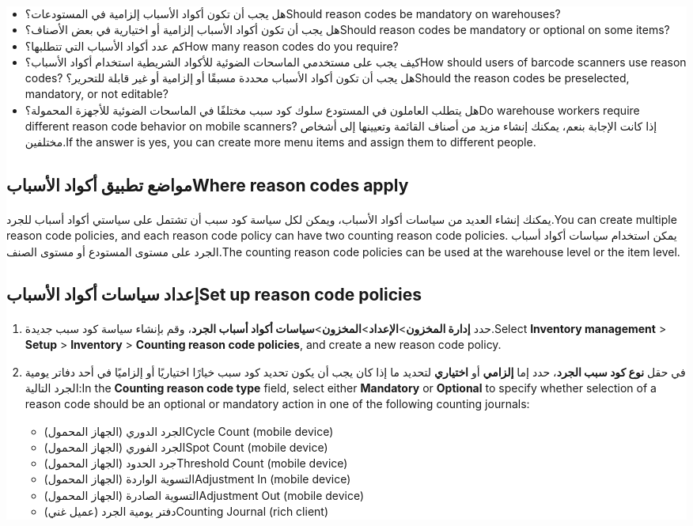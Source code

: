 - <span data-ttu-id="2301a-109">هل يجب أن تكون أكواد الأسباب إلزامية في المستودعات؟</span><span class="sxs-lookup"><span data-stu-id="2301a-109">Should reason codes be mandatory on warehouses?</span></span>
- <span data-ttu-id="2301a-110">هل يجب أن تكون أكواد الأسباب إلزامية أو اختيارية في بعض الأصناف؟</span><span class="sxs-lookup"><span data-stu-id="2301a-110">Should reason codes be mandatory or optional on some items?</span></span>
- <span data-ttu-id="2301a-111">كم عدد أكواد الأسباب التي تتطلبها؟</span><span class="sxs-lookup"><span data-stu-id="2301a-111">How many reason codes do you require?</span></span>
- <span data-ttu-id="2301a-112">كيف يجب على مستخدمي الماسحات الضوئية للأكواد الشريطية استخدام أكواد الأسباب؟</span><span class="sxs-lookup"><span data-stu-id="2301a-112">How should users of barcode scanners use reason codes?</span></span> <span data-ttu-id="2301a-113">هل يجب أن تكون أكواد الأسباب محددة مسبقًا أو إلزامية أو غير قابلة للتحرير؟</span><span class="sxs-lookup"><span data-stu-id="2301a-113">Should the reason codes be preselected, mandatory, or not editable?</span></span>
- <span data-ttu-id="2301a-114">هل يتطلب العاملون في المستودع سلوك كود سبب مختلفًا في الماسحات الضوئية للأجهزة المحمولة؟</span><span class="sxs-lookup"><span data-stu-id="2301a-114">Do warehouse workers require different reason code behavior on mobile scanners?</span></span> <span data-ttu-id="2301a-115">إذا كانت الإجابة بنعم، يمكنك إنشاء مزيد من أصناف القائمة وتعيينها إلى أشخاص مختلفين.</span><span class="sxs-lookup"><span data-stu-id="2301a-115">If the answer is yes, you can create more menu items and assign them to different people.</span></span>

## <a name="where-reason-codes-apply"></a><span data-ttu-id="2301a-116">مواضع تطبيق أكواد الأسباب</span><span class="sxs-lookup"><span data-stu-id="2301a-116">Where reason codes apply</span></span>

<span data-ttu-id="2301a-117">يمكنك إنشاء العديد من سياسات أكواد الأسباب، ويمكن لكل سياسة كود سبب أن تشتمل على سياستي أكواد أسباب للجرد.</span><span class="sxs-lookup"><span data-stu-id="2301a-117">You can create multiple reason code policies, and each reason code policy can have two counting reason code policies.</span></span> <span data-ttu-id="2301a-118">يمكن استخدام سياسات أكواد أسباب الجرد على مستوى المستودع أو مستوى الصنف.</span><span class="sxs-lookup"><span data-stu-id="2301a-118">The counting reason code policies can be used at the warehouse level or the item level.</span></span>

## <a name="set-up-reason-code-policies"></a><span data-ttu-id="2301a-119">إعداد سياسات أكواد الأسباب</span><span class="sxs-lookup"><span data-stu-id="2301a-119">Set up reason code policies</span></span>

1. <span data-ttu-id="2301a-120">حدد **إدارة المخزون**\>**الإعداد**\>**المخزون**\>**سياسات أكواد أسباب الجرد**، وقم بإنشاء سياسة كود سبب جديدة.</span><span class="sxs-lookup"><span data-stu-id="2301a-120">Select **Inventory management** \> **Setup** \> **Inventory** \> **Counting reason code policies**, and create a new reason code policy.</span></span>
2. <span data-ttu-id="2301a-121">في حقل **نوع كود سبب الجرد**، حدد إما **إلزامي** أو **اختياري** لتحديد ما إذا كان يجب أن يكون تحديد كود سبب خيارًا اختياريًا أو إلزاميًا في أحد دفاتر يومية الجرد التالية:</span><span class="sxs-lookup"><span data-stu-id="2301a-121">In the **Counting reason code type** field, select either **Mandatory** or **Optional** to specify whether selection of a reason code should be an optional or mandatory action in one of the following counting journals:</span></span>

    - <span data-ttu-id="2301a-122">الجرد الدوري (الجهاز المحمول)</span><span class="sxs-lookup"><span data-stu-id="2301a-122">Cycle Count (mobile device)</span></span>
    - <span data-ttu-id="2301a-123">الجرد الفوري (الجهاز المحمول)</span><span class="sxs-lookup"><span data-stu-id="2301a-123">Spot Count (mobile device)</span></span>
    - <span data-ttu-id="2301a-124">جرد الحدود (الجهاز المحمول)</span><span class="sxs-lookup"><span data-stu-id="2301a-124">Threshold Count (mobile device)</span></span>
    - <span data-ttu-id="2301a-125">التسوية الواردة (الجهاز المحمول)</span><span class="sxs-lookup"><span data-stu-id="2301a-125">Adjustment In (mobile device)</span></span>
    - <span data-ttu-id="2301a-126">التسوية الصادرة (الجهاز المحمول)</span><span class="sxs-lookup"><span data-stu-id="2301a-126">Adjustment Out (mobile device)</span></span>
    - <span data-ttu-id="2301a-127">دفتر يومية الجرد (عميل غني)</span><span class="sxs-lookup"><span data-stu-id="2301a-127">Counting Journal (rich client)</span></span>
